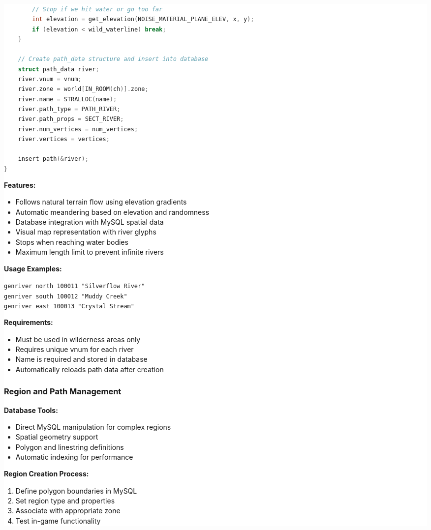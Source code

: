 ```c
        // Stop if we hit water or go too far
        int elevation = get_elevation(NOISE_MATERIAL_PLANE_ELEV, x, y);
        if (elevation < wild_waterline) break;
    }

    // Create path_data structure and insert into database
    struct path_data river;
    river.vnum = vnum;
    river.zone = world[IN_ROOM(ch)].zone;
    river.name = STRALLOC(name);
    river.path_type = PATH_RIVER;
    river.path_props = SECT_RIVER;
    river.num_vertices = num_vertices;
    river.vertices = vertices;

    insert_path(&river);
}
```

**Features:**
- Follows natural terrain flow using elevation gradients
- Automatic meandering based on elevation and randomness
- Database integration with MySQL spatial data
- Visual map representation with river glyphs
- Stops when reaching water bodies
- Maximum length limit to prevent infinite rivers

**Usage Examples:**
```
genriver north 100011 "Silverflow River"
genriver south 100012 "Muddy Creek"
genriver east 100013 "Crystal Stream"
```

**Requirements:**
- Must be used in wilderness areas only
- Requires unique vnum for each river
- Name is required and stored in database
- Automatically reloads path data after creation

### Region and Path Management

**Database Tools:**
- Direct MySQL manipulation for complex regions
- Spatial geometry support
- Polygon and linestring definitions
- Automatic indexing for performance

**Region Creation Process:**
1. Define polygon boundaries in MySQL
2. Set region type and properties
3. Associate with appropriate zone
4. Test in-game functionality
